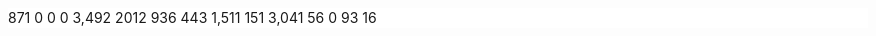 <td style="text-align:center;color: rgba(238, 238, 238, 255) !important;background-color: rgba(33, 37, 41, 255) !important;">
871
</td>
<td style="text-align:center;color: rgba(238, 238, 238, 255) !important;background-color: rgba(33, 37, 41, 255) !important;">
0
</td>
<td style="text-align:center;color: rgba(238, 238, 238, 255) !important;background-color: rgba(33, 37, 41, 255) !important;">
0
</td>
<td style="text-align:center;color: rgba(238, 238, 238, 255) !important;background-color: rgba(33, 37, 41, 255) !important;">
0
</td>
<td style="text-align:center;color: rgba(238, 238, 238, 255) !important;background-color: rgba(33, 37, 41, 255) !important;">
3,492
</td>
</tr>
<tr>
<td style="text-align:center;color: rgba(238, 238, 238, 255) !important;background-color: rgba(33, 37, 41, 255) !important;">
2012
</td>
<td style="text-align:center;color: rgba(238, 238, 238, 255) !important;background-color: rgba(33, 37, 41, 255) !important;">
936
</td>
<td style="text-align:center;color: rgba(238, 238, 238, 255) !important;background-color: rgba(33, 37, 41, 255) !important;">
443
</td>
<td style="text-align:center;color: rgba(238, 238, 238, 255) !important;background-color: rgba(33, 37, 41, 255) !important;">
1,511
</td>
<td style="text-align:center;color: rgba(238, 238, 238, 255) !important;background-color: rgba(33, 37, 41, 255) !important;">
151
</td>
<td style="text-align:center;color: rgba(238, 238, 238, 255) !important;background-color: rgba(33, 37, 41, 255) !important;">
3,041
</td>
<td style="text-align:center;color: rgba(238, 238, 238, 255) !important;background-color: rgba(33, 37, 41, 255) !important;">
56
</td>
<td style="text-align:center;color: rgba(238, 238, 238, 255) !important;background-color: rgba(33, 37, 41, 255) !important;">
0
</td>
<td style="text-align:center;color: rgba(238, 238, 238, 255) !important;background-color: rgba(33, 37, 41, 255) !important;">
93
</td>
<td style="text-align:center;color: rgba(238, 238, 238, 255) !important;background-color: rgba(33, 37, 41, 255) !important;">
16
</td>
<td style="text-align:center;color: rgba(238, 238, 238, 255) !important;background-color: rgba(33, 37, 41, 255) !important;">